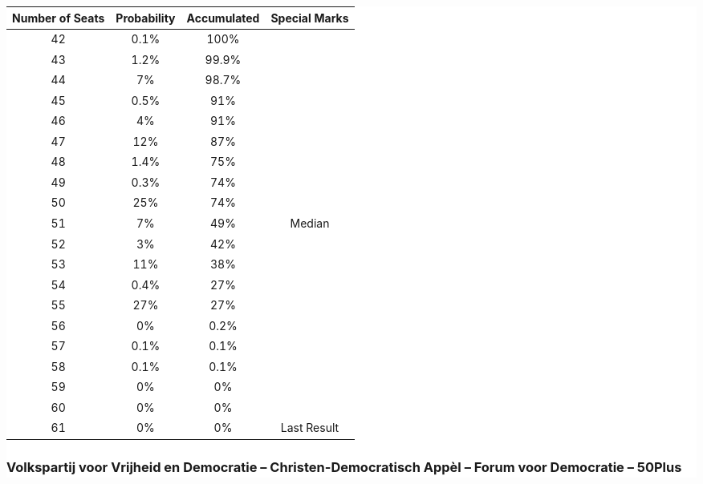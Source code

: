 | Number of Seats | Probability | Accumulated | Special Marks |
|:---------------:|:-----------:|:-----------:|:-------------:|
| 42 | 0.1% | 100% |  |
| 43 | 1.2% | 99.9% |  |
| 44 | 7% | 98.7% |  |
| 45 | 0.5% | 91% |  |
| 46 | 4% | 91% |  |
| 47 | 12% | 87% |  |
| 48 | 1.4% | 75% |  |
| 49 | 0.3% | 74% |  |
| 50 | 25% | 74% |  |
| 51 | 7% | 49% | Median |
| 52 | 3% | 42% |  |
| 53 | 11% | 38% |  |
| 54 | 0.4% | 27% |  |
| 55 | 27% | 27% |  |
| 56 | 0% | 0.2% |  |
| 57 | 0.1% | 0.1% |  |
| 58 | 0.1% | 0.1% |  |
| 59 | 0% | 0% |  |
| 60 | 0% | 0% |  |
| 61 | 0% | 0% | Last Result |

### Volkspartij voor Vrijheid en Democratie – Christen-Democratisch Appèl – Forum voor Democratie – 50Plus
